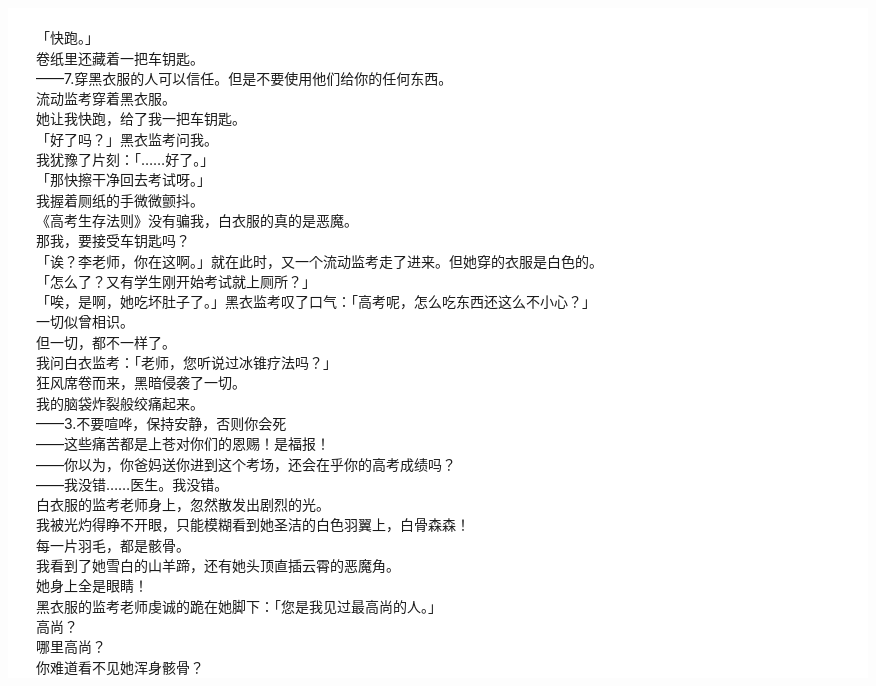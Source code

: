 <br>   
&emsp;&emsp;「快跑。」  
<br>   
&emsp;&emsp;卷纸里还藏着一把车钥匙。  
<br>   
&emsp;&emsp;——7.穿黑衣服的人可以信任。但是不要使用他们给你的任何东西。  
<br>   
&emsp;&emsp;流动监考穿着黑衣服。  
<br>   
&emsp;&emsp;她让我快跑，给了我一把车钥匙。  
<br>   
&emsp;&emsp;「好了吗？」黑衣监考问我。  
<br>   
&emsp;&emsp;我犹豫了片刻：「……好了。」  
<br>   
&emsp;&emsp;「那快擦干净回去考试呀。」  
<br>   
&emsp;&emsp;我握着厕纸的手微微颤抖。  
<br>   
&emsp;&emsp;《高考生存法则》没有骗我，白衣服的真的是恶魔。  
<br>   
&emsp;&emsp;那我，要接受车钥匙吗？  
<br>   
&emsp;&emsp;「诶？李老师，你在这啊。」就在此时，又一个流动监考走了进来。但她穿的衣服是白色的。  
<br>   
&emsp;&emsp;「怎么了？又有学生刚开始考试就上厕所？」  
<br>   
&emsp;&emsp;「唉，是啊，她吃坏肚子了。」黑衣监考叹了口气：「高考呢，怎么吃东西还这么不小心？」  
<br>   
&emsp;&emsp;一切似曾相识。  
<br>   
&emsp;&emsp;但一切，都不一样了。  
<br>   
&emsp;&emsp;我问白衣监考：「老师，您听说过冰锥疗法吗？」  
<br>   
&emsp;&emsp;狂风席卷而来，黑暗侵袭了一切。  
<br>   
&emsp;&emsp;我的脑袋炸裂般绞痛起来。  
<br>   
&emsp;&emsp;——3.不要喧哗，保持安静，否则你会死  
<br>   
&emsp;&emsp;——这些痛苦都是上苍对你们的恩赐！是福报！  
<br>   
&emsp;&emsp;——你以为，你爸妈送你进到这个考场，还会在乎你的高考成绩吗？  
<br>   
&emsp;&emsp;——我没错……医生。我没错。  
<br>   
&emsp;&emsp;白衣服的监考老师身上，忽然散发出剧烈的光。  
<br>   
&emsp;&emsp;我被光灼得睁不开眼，只能模糊看到她圣洁的白色羽翼上，白骨森森！  
<br>   
&emsp;&emsp;每一片羽毛，都是骸骨。  
<br>   
&emsp;&emsp;我看到了她雪白的山羊蹄，还有她头顶直插云霄的恶魔角。  
<br>   
&emsp;&emsp;她身上全是眼睛！  
<br>   
&emsp;&emsp;黑衣服的监考老师虔诚的跪在她脚下：「您是我见过最高尚的人。」  
<br>   
&emsp;&emsp;高尚？  
<br>   
&emsp;&emsp;哪里高尚？  
<br>   
&emsp;&emsp;你难道看不见她浑身骸骨？  